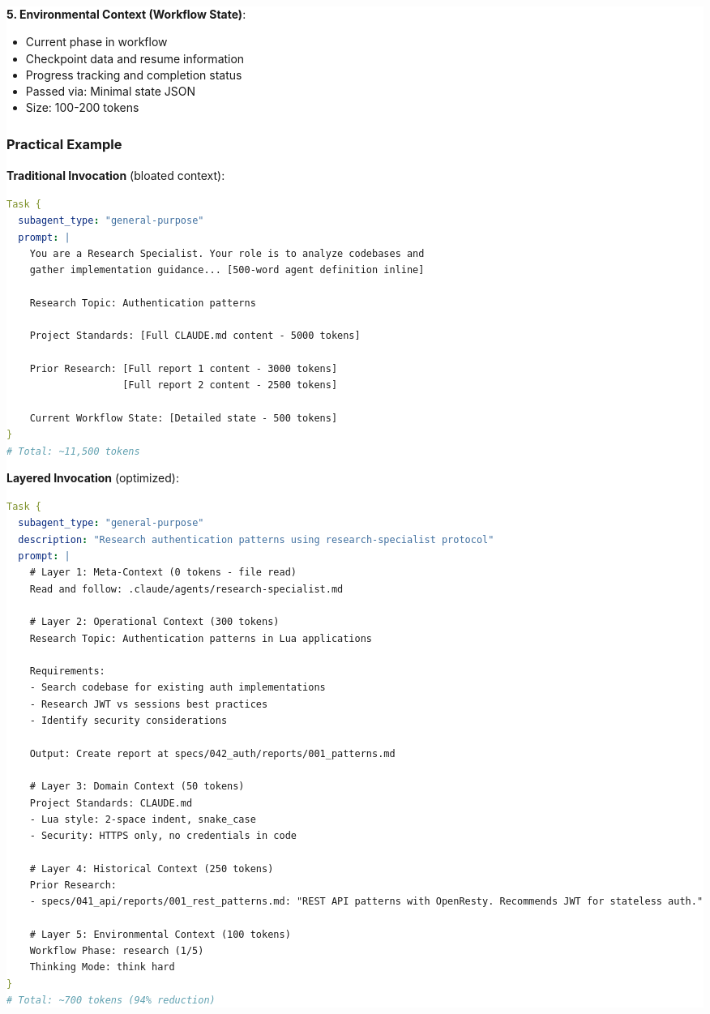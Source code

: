**5. Environmental Context (Workflow State)**:
- Current phase in workflow
- Checkpoint data and resume information
- Progress tracking and completion status
- Passed via: Minimal state JSON
- Size: 100-200 tokens

### Practical Example

**Traditional Invocation** (bloated context):
```yaml
Task {
  subagent_type: "general-purpose"
  prompt: |
    You are a Research Specialist. Your role is to analyze codebases and
    gather implementation guidance... [500-word agent definition inline]

    Research Topic: Authentication patterns

    Project Standards: [Full CLAUDE.md content - 5000 tokens]

    Prior Research: [Full report 1 content - 3000 tokens]
                    [Full report 2 content - 2500 tokens]

    Current Workflow State: [Detailed state - 500 tokens]
}
# Total: ~11,500 tokens
```

**Layered Invocation** (optimized):
```yaml
Task {
  subagent_type: "general-purpose"
  description: "Research authentication patterns using research-specialist protocol"
  prompt: |
    # Layer 1: Meta-Context (0 tokens - file read)
    Read and follow: .claude/agents/research-specialist.md

    # Layer 2: Operational Context (300 tokens)
    Research Topic: Authentication patterns in Lua applications

    Requirements:
    - Search codebase for existing auth implementations
    - Research JWT vs sessions best practices
    - Identify security considerations

    Output: Create report at specs/042_auth/reports/001_patterns.md

    # Layer 3: Domain Context (50 tokens)
    Project Standards: CLAUDE.md
    - Lua style: 2-space indent, snake_case
    - Security: HTTPS only, no credentials in code

    # Layer 4: Historical Context (250 tokens)
    Prior Research:
    - specs/041_api/reports/001_rest_patterns.md: "REST API patterns with OpenResty. Recommends JWT for stateless auth."

    # Layer 5: Environmental Context (100 tokens)
    Workflow Phase: research (1/5)
    Thinking Mode: think hard
}
# Total: ~700 tokens (94% reduction)
```
